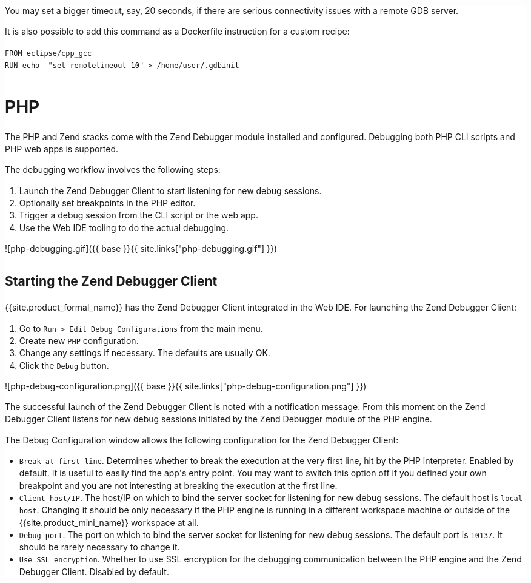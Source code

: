 You may set a bigger timeout, say, 20 seconds, if there are serious connectivity issues with a remote GDB server.

It is also possible to add this command as a Dockerfile instruction for a custom recipe:

```shell  
FROM eclipse/cpp_gcc
RUN echo  "set remotetimeout 10" > /home/user/.gdbinit
```

# PHP

The PHP and Zend stacks come with the Zend Debugger module installed and configured. Debugging both PHP CLI scripts and PHP web apps is supported.

The debugging workflow involves the following steps:

1. Launch the Zend Debugger Client to start listening for new debug sessions.
1. Optionally set breakpoints in the PHP editor.
1. Trigger a debug session from the CLI script or the web app.
1. Use the Web IDE tooling to do the actual debugging.

![php-debugging.gif]({{ base }}{{ site.links["php-debugging.gif"] }})

## Starting the Zend Debugger Client

{{site.product_formal_name}} has the Zend Debugger Client integrated in the Web IDE. For launching the Zend Debugger Client:

1. Go to `Run > Edit Debug Configurations` from the main menu.
1. Create new `PHP` configuration.
1. Change any settings if necessary. The defaults are usually OK.
1. Click the `Debug` button.

![php-debug-configuration.png]({{ base }}{{ site.links["php-debug-configuration.png"] }})

The successful launch of the Zend Debugger Client is noted with a notification message. From this moment on the Zend Debugger Client listens for new debug sessions initiated by the Zend Debugger module of the PHP engine.

The Debug Configuration window allows the following configuration for the Zend Debugger Client:

- `Break at first line`. Determines whether to break the execution at the very first line, hit by the PHP interpreter. Enabled by default. It is useful to easily find the app's entry point. You may want to switch this option off if you defined your own breakpoint and you are not interesting at breaking the execution at the first line.
- `Client host/IP`. The host/IP on which to bind the server socket for listening for new debug sessions. The default host is `localhost`. Changing it should be only necessary if the PHP engine is running in a different workspace machine or outside of the {{site.product_mini_name}} workspace at all.
- `Debug port`. The port on which to bind the server socket for listening for new debug sessions. The default port is `10137`. It should be rarely necessary to change it.
- `Use SSL encryption`. Whether to use SSL encryption for the debugging communication between the PHP engine and the Zend Debugger Client. Disabled by default.
